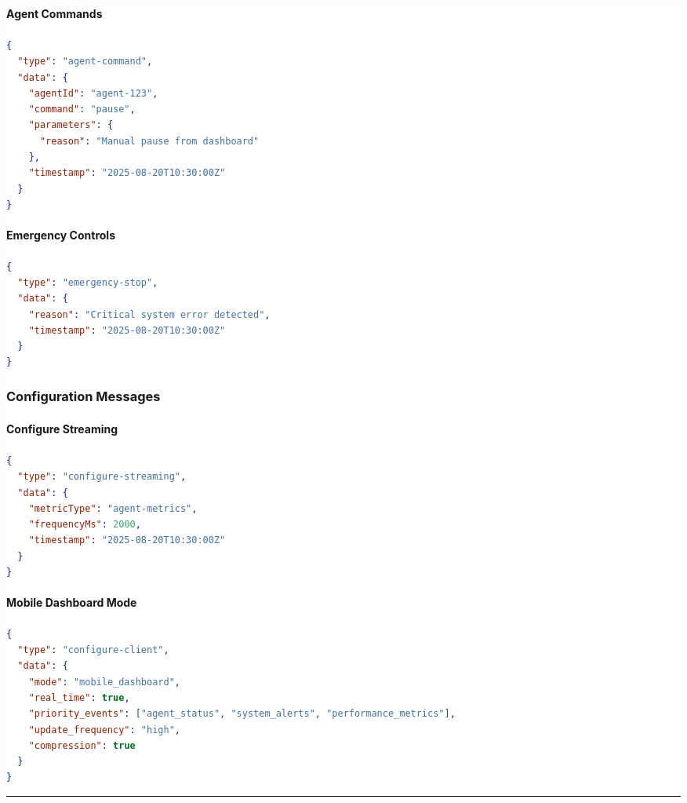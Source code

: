 #### Agent Commands
```json
{
  "type": "agent-command",
  "data": {
    "agentId": "agent-123",
    "command": "pause",
    "parameters": {
      "reason": "Manual pause from dashboard"
    },
    "timestamp": "2025-08-20T10:30:00Z"
  }
}
```

#### Emergency Controls
```json
{
  "type": "emergency-stop",
  "data": {
    "reason": "Critical system error detected",
    "timestamp": "2025-08-20T10:30:00Z"
  }
}
```

### Configuration Messages

#### Configure Streaming
```json
{
  "type": "configure-streaming",
  "data": {
    "metricType": "agent-metrics",
    "frequencyMs": 2000,
    "timestamp": "2025-08-20T10:30:00Z"
  }
}
```

#### Mobile Dashboard Mode
```json
{
  "type": "configure-client",
  "data": {
    "mode": "mobile_dashboard",
    "real_time": true,
    "priority_events": ["agent_status", "system_alerts", "performance_metrics"],
    "update_frequency": "high",
    "compression": true
  }
}
```

---